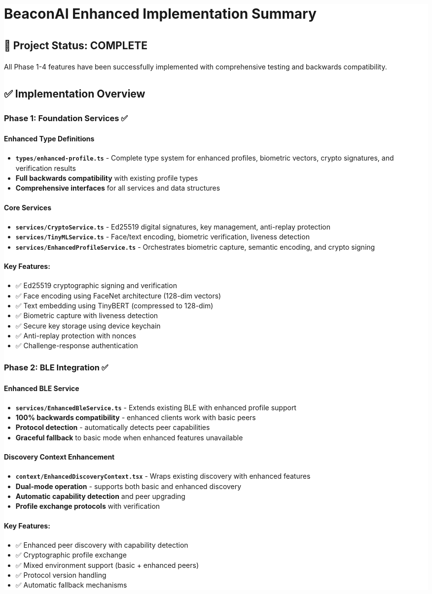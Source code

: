 # BeaconAI Enhanced Implementation Summary

## 🎯 Project Status: COMPLETE

All Phase 1-4 features have been successfully implemented with comprehensive testing and backwards compatibility.

## ✅ Implementation Overview

### **Phase 1: Foundation Services** ✅

#### Enhanced Type Definitions
- **`types/enhanced-profile.ts`** - Complete type system for enhanced profiles, biometric vectors, crypto signatures, and verification results
- **Full backwards compatibility** with existing profile types
- **Comprehensive interfaces** for all services and data structures

#### Core Services
- **`services/CryptoService.ts`** - Ed25519 digital signatures, key management, anti-replay protection
- **`services/TinyMLService.ts`** - Face/text encoding, biometric verification, liveness detection
- **`services/EnhancedProfileService.ts`** - Orchestrates biometric capture, semantic encoding, and crypto signing

#### Key Features:
- ✅ Ed25519 cryptographic signing and verification
- ✅ Face encoding using FaceNet architecture (128-dim vectors)
- ✅ Text embedding using TinyBERT (compressed to 128-dim)
- ✅ Biometric capture with liveness detection
- ✅ Secure key storage using device keychain
- ✅ Anti-replay protection with nonces
- ✅ Challenge-response authentication

### **Phase 2: BLE Integration** ✅

#### Enhanced BLE Service
- **`services/EnhancedBleService.ts`** - Extends existing BLE with enhanced profile support
- **100% backwards compatibility** - enhanced clients work with basic peers
- **Protocol detection** - automatically detects peer capabilities
- **Graceful fallback** to basic mode when enhanced features unavailable

#### Discovery Context Enhancement
- **`context/EnhancedDiscoveryContext.tsx`** - Wraps existing discovery with enhanced features
- **Dual-mode operation** - supports both basic and enhanced discovery
- **Automatic capability detection** and peer upgrading
- **Profile exchange protocols** with verification

#### Key Features:
- ✅ Enhanced peer discovery with capability detection
- ✅ Cryptographic profile exchange
- ✅ Mixed environment support (basic + enhanced peers)
- ✅ Protocol version handling
- ✅ Automatic fallback mechanisms
